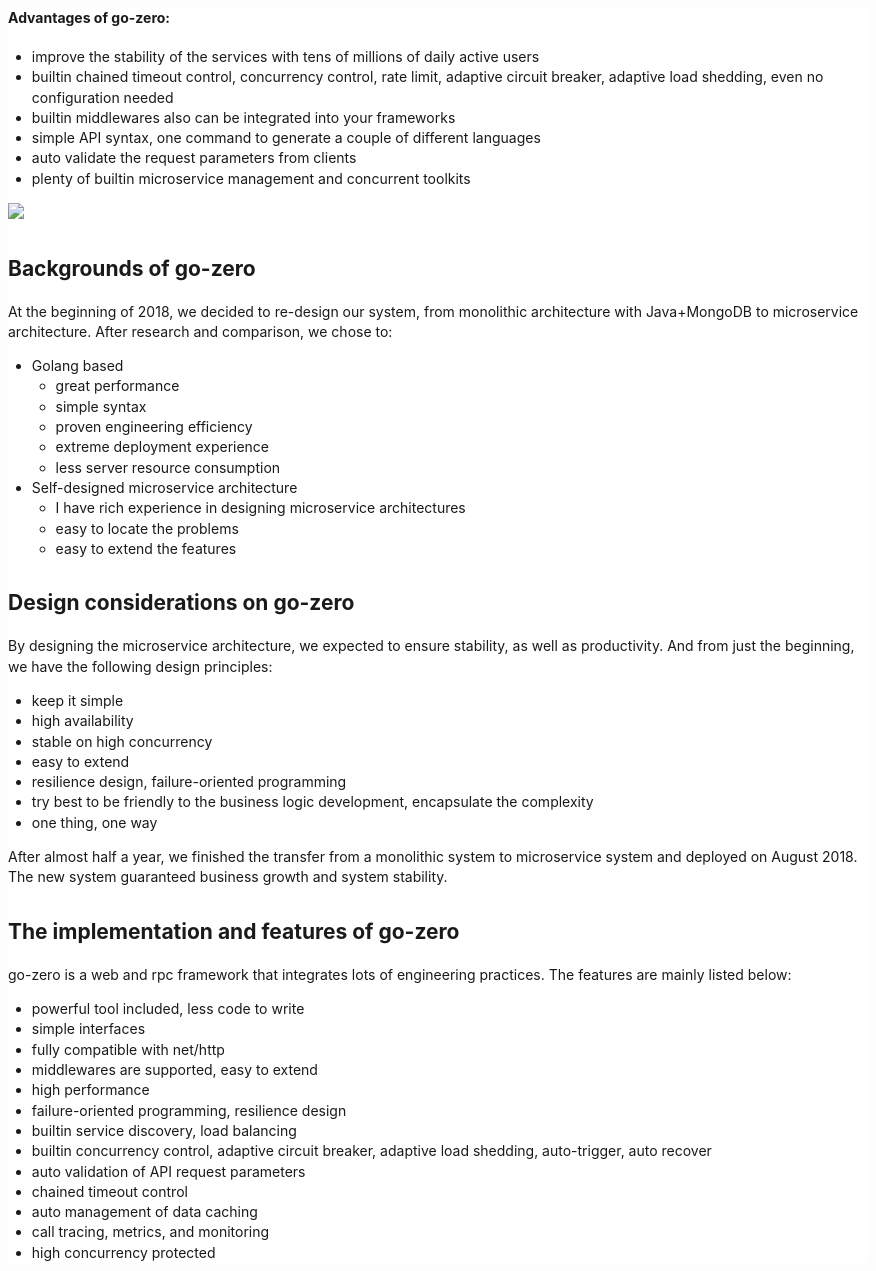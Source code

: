 #### [](#advantages-of-go-zero)Advantages of go-zero:

*   improve the stability of the services with tens of millions of daily active users
*   builtin chained timeout control, concurrency control, rate limit, adaptive circuit breaker, adaptive load shedding, even no configuration needed
*   builtin middlewares also can be integrated into your frameworks
*   simple API syntax, one command to generate a couple of different languages
*   auto validate the request parameters from clients
*   plenty of builtin microservice management and concurrent toolkits

[![](https://raw.githubusercontent.com/zeromicro/zero-doc/main/doc/images/architecture-en.png)](https://raw.githubusercontent.com/zeromicro/zero-doc/main/doc/images/architecture-en.png)

[](#backgrounds-of-go-zero)Backgrounds of go-zero
-------------------------------------------------

At the beginning of 2018, we decided to re-design our system, from monolithic architecture with Java+MongoDB to microservice architecture. After research and comparison, we chose to:

*   Golang based
    *   great performance
    *   simple syntax
    *   proven engineering efficiency
    *   extreme deployment experience
    *   less server resource consumption
*   Self-designed microservice architecture
    *   I have rich experience in designing microservice architectures
    *   easy to locate the problems
    *   easy to extend the features

[](#design-considerations-on-go-zero)Design considerations on go-zero
---------------------------------------------------------------------

By designing the microservice architecture, we expected to ensure stability, as well as productivity. And from just the beginning, we have the following design principles:

*   keep it simple
*   high availability
*   stable on high concurrency
*   easy to extend
*   resilience design, failure-oriented programming
*   try best to be friendly to the business logic development, encapsulate the complexity
*   one thing, one way

After almost half a year, we finished the transfer from a monolithic system to microservice system and deployed on August 2018. The new system guaranteed business growth and system stability.

[](#the-implementation-and-features-of-go-zero)The implementation and features of go-zero
-----------------------------------------------------------------------------------------

go-zero is a web and rpc framework that integrates lots of engineering practices. The features are mainly listed below:

*   powerful tool included, less code to write
*   simple interfaces
*   fully compatible with net/http
*   middlewares are supported, easy to extend
*   high performance
*   failure-oriented programming, resilience design
*   builtin service discovery, load balancing
*   builtin concurrency control, adaptive circuit breaker, adaptive load shedding, auto-trigger, auto recover
*   auto validation of API request parameters
*   chained timeout control
*   auto management of data caching
*   call tracing, metrics, and monitoring
*   high concurrency protected
